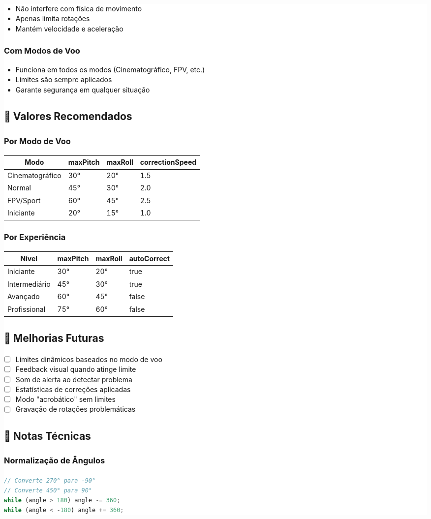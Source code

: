 -   Não interfere com física de movimento
-   Apenas limita rotações
-   Mantém velocidade e aceleração

### Com Modos de Voo

-   Funciona em todos os modos (Cinematográfico, FPV, etc.)
-   Limites são sempre aplicados
-   Garante segurança em qualquer situação

## 🎯 Valores Recomendados

### Por Modo de Voo

| Modo            | maxPitch | maxRoll | correctionSpeed |
| --------------- | -------- | ------- | --------------- |
| Cinematográfico | 30°      | 20°     | 1.5             |
| Normal          | 45°      | 30°     | 2.0             |
| FPV/Sport       | 60°      | 45°     | 2.5             |
| Iniciante       | 20°      | 15°     | 1.0             |

### Por Experiência

| Nível         | maxPitch | maxRoll | autoCorrect |
| ------------- | -------- | ------- | ----------- |
| Iniciante     | 30°      | 20°     | true        |
| Intermediário | 45°      | 30°     | true        |
| Avançado      | 60°      | 45°     | false       |
| Profissional  | 75°      | 60°     | false       |

## 🔮 Melhorias Futuras

-   [ ] Limites dinâmicos baseados no modo de voo
-   [ ] Feedback visual quando atinge limite
-   [ ] Som de alerta ao detectar problema
-   [ ] Estatísticas de correções aplicadas
-   [ ] Modo "acrobático" sem limites
-   [ ] Gravação de rotações problemáticas

## 📝 Notas Técnicas

### Normalização de Ângulos

```javascript
// Converte 270° para -90°
// Converte 450° para 90°
while (angle > 180) angle -= 360;
while (angle < -180) angle += 360;
```
